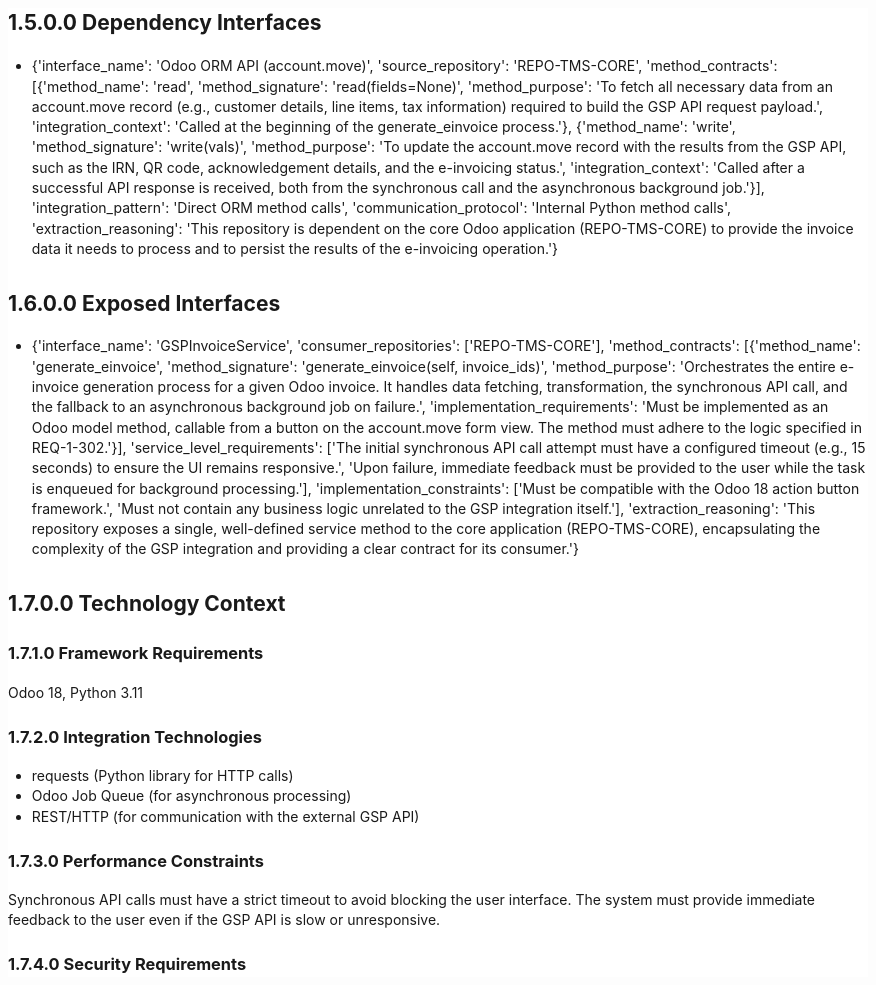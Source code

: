 ## 1.5.0.0 Dependency Interfaces

- {'interface_name': 'Odoo ORM API (account.move)', 'source_repository': 'REPO-TMS-CORE', 'method_contracts': [{'method_name': 'read', 'method_signature': 'read(fields=None)', 'method_purpose': 'To fetch all necessary data from an account.move record (e.g., customer details, line items, tax information) required to build the GSP API request payload.', 'integration_context': 'Called at the beginning of the generate_einvoice process.'}, {'method_name': 'write', 'method_signature': 'write(vals)', 'method_purpose': 'To update the account.move record with the results from the GSP API, such as the IRN, QR code, acknowledgement details, and the e-invoicing status.', 'integration_context': 'Called after a successful API response is received, both from the synchronous call and the asynchronous background job.'}], 'integration_pattern': 'Direct ORM method calls', 'communication_protocol': 'Internal Python method calls', 'extraction_reasoning': 'This repository is dependent on the core Odoo application (REPO-TMS-CORE) to provide the invoice data it needs to process and to persist the results of the e-invoicing operation.'}

## 1.6.0.0 Exposed Interfaces

- {'interface_name': 'GSPInvoiceService', 'consumer_repositories': ['REPO-TMS-CORE'], 'method_contracts': [{'method_name': 'generate_einvoice', 'method_signature': 'generate_einvoice(self, invoice_ids)', 'method_purpose': 'Orchestrates the entire e-invoice generation process for a given Odoo invoice. It handles data fetching, transformation, the synchronous API call, and the fallback to an asynchronous background job on failure.', 'implementation_requirements': 'Must be implemented as an Odoo model method, callable from a button on the account.move form view. The method must adhere to the logic specified in REQ-1-302.'}], 'service_level_requirements': ['The initial synchronous API call attempt must have a configured timeout (e.g., 15 seconds) to ensure the UI remains responsive.', 'Upon failure, immediate feedback must be provided to the user while the task is enqueued for background processing.'], 'implementation_constraints': ['Must be compatible with the Odoo 18 action button framework.', 'Must not contain any business logic unrelated to the GSP integration itself.'], 'extraction_reasoning': 'This repository exposes a single, well-defined service method to the core application (REPO-TMS-CORE), encapsulating the complexity of the GSP integration and providing a clear contract for its consumer.'}

## 1.7.0.0 Technology Context

### 1.7.1.0 Framework Requirements

Odoo 18, Python 3.11

### 1.7.2.0 Integration Technologies

- requests (Python library for HTTP calls)
- Odoo Job Queue (for asynchronous processing)
- REST/HTTP (for communication with the external GSP API)

### 1.7.3.0 Performance Constraints

Synchronous API calls must have a strict timeout to avoid blocking the user interface. The system must provide immediate feedback to the user even if the GSP API is slow or unresponsive.

### 1.7.4.0 Security Requirements
